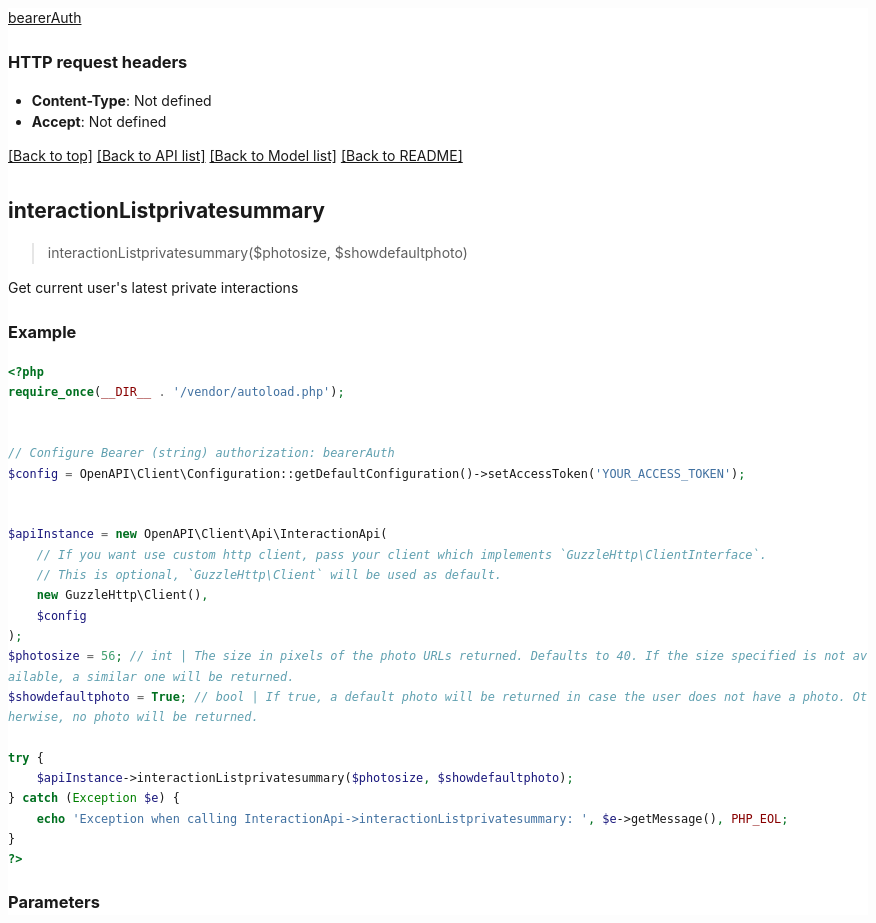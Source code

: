 [bearerAuth](../../README.md#bearerAuth)

### HTTP request headers

- **Content-Type**: Not defined
- **Accept**: Not defined

[[Back to top]](#) [[Back to API list]](../../README.md#documentation-for-api-endpoints)
[[Back to Model list]](../../README.md#documentation-for-models)
[[Back to README]](../../README.md)


## interactionListprivatesummary

> interactionListprivatesummary($photosize, $showdefaultphoto)

Get current user's latest private interactions

### Example

```php
<?php
require_once(__DIR__ . '/vendor/autoload.php');


// Configure Bearer (string) authorization: bearerAuth
$config = OpenAPI\Client\Configuration::getDefaultConfiguration()->setAccessToken('YOUR_ACCESS_TOKEN');


$apiInstance = new OpenAPI\Client\Api\InteractionApi(
    // If you want use custom http client, pass your client which implements `GuzzleHttp\ClientInterface`.
    // This is optional, `GuzzleHttp\Client` will be used as default.
    new GuzzleHttp\Client(),
    $config
);
$photosize = 56; // int | The size in pixels of the photo URLs returned. Defaults to 40. If the size specified is not available, a similar one will be returned.
$showdefaultphoto = True; // bool | If true, a default photo will be returned in case the user does not have a photo. Otherwise, no photo will be returned.

try {
    $apiInstance->interactionListprivatesummary($photosize, $showdefaultphoto);
} catch (Exception $e) {
    echo 'Exception when calling InteractionApi->interactionListprivatesummary: ', $e->getMessage(), PHP_EOL;
}
?>
```

### Parameters
